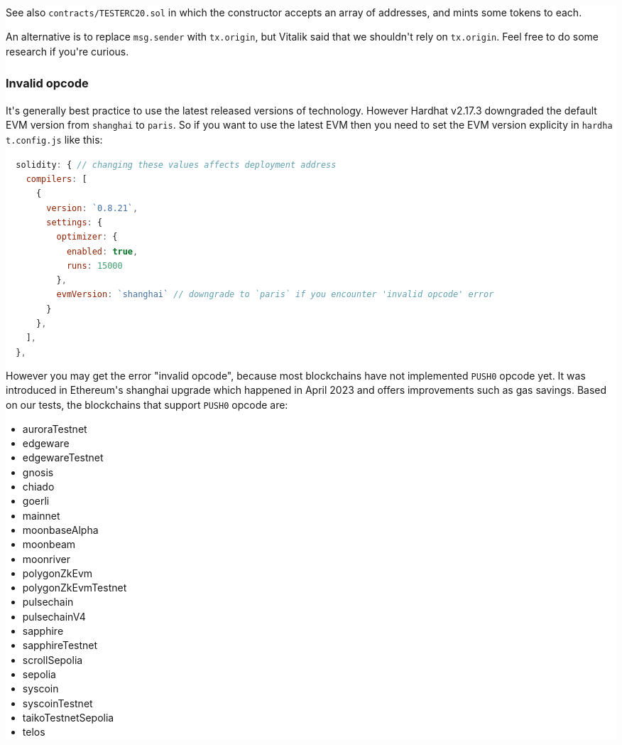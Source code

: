 See also `contracts/TESTERC20.sol` in which the constructor accepts an array of addresses, and mints some tokens to each.

An alternative is to replace `msg.sender` with `tx.origin`, but Vitalik said that we shouldn't rely on `tx.origin`. Feel free to do some research if you're curious.

### Invalid opcode
It's generally best practice to use the latest released versions of technology. However Hardhat v2.17.3 downgraded the default EVM version from `shanghai` to `paris`. So if you want to use the latest EVM then you need to set the EVM version explicity in `hardhat.config.js` like this:
```js
  solidity: { // changing these values affects deployment address
    compilers: [
      {
        version: `0.8.21`,
        settings: {
          optimizer: {
            enabled: true,
            runs: 15000
          },
          evmVersion: `shanghai` // downgrade to `paris` if you encounter 'invalid opcode' error
        }
      },
    ],
  },
```

However you may get the error "invalid opcode", because most blockchains have not implemented `PUSH0` opcode yet. It was introduced in Ethereum's shanghai upgrade which happened in April 2023 and offers improvements such as gas savings. Based on our tests, the blockchains that support `PUSH0` opcode are:
-   auroraTestnet
-   edgeware
-   edgewareTestnet
-   gnosis
-   chiado
-   goerli
-   mainnet
-   moonbaseAlpha
-   moonbeam
-   moonriver
-   polygonZkEvm
-   polygonZkEvmTestnet
-   pulsechain
-   pulsechainV4
-   sapphire
-   sapphireTestnet
-   scrollSepolia
-   sepolia
-   syscoin
-   syscoinTestnet
-   taikoTestnetSepolia
-   telos
